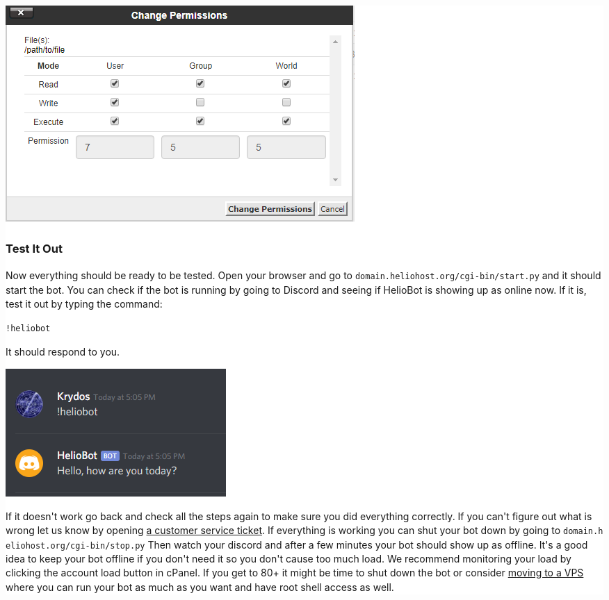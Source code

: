 ![](../.gitbook/assets/755_permissions.png)

### Test It Out

Now everything should be ready to be tested. Open your browser and go to `domain.heliohost.org/cgi-bin/start.py` and it should start the bot. You can check if the bot is running by going to Discord and seeing if HelioBot is showing up as online now. If it is, test it out by typing the command:

```text
!heliobot
```

It should respond to you.

![](../.gitbook/assets/testing_discord_bot.png)

If it doesn't work go back and check all the steps again to make sure you did everything correctly. If you can't figure out what is wrong let us know by opening [a customer service ticket](https://www.helionet.org/index/forum/45-customer-service/). If everything is working you can shut your bot down by going to `domain.heliohost.org/cgi-bin/stop.py` Then watch your discord and after a few minutes your bot should show up as offline. It's a good idea to keep your bot offline if you don't need it so you don't cause too much load. We recommend monitoring your load by clicking the account load button in cPanel. If you get to 80+ it might be time to shut down the bot or consider [moving to a VPS](https://www.heliohost.org/vps/) where you can run your bot as much as you want and have root shell access as well.

